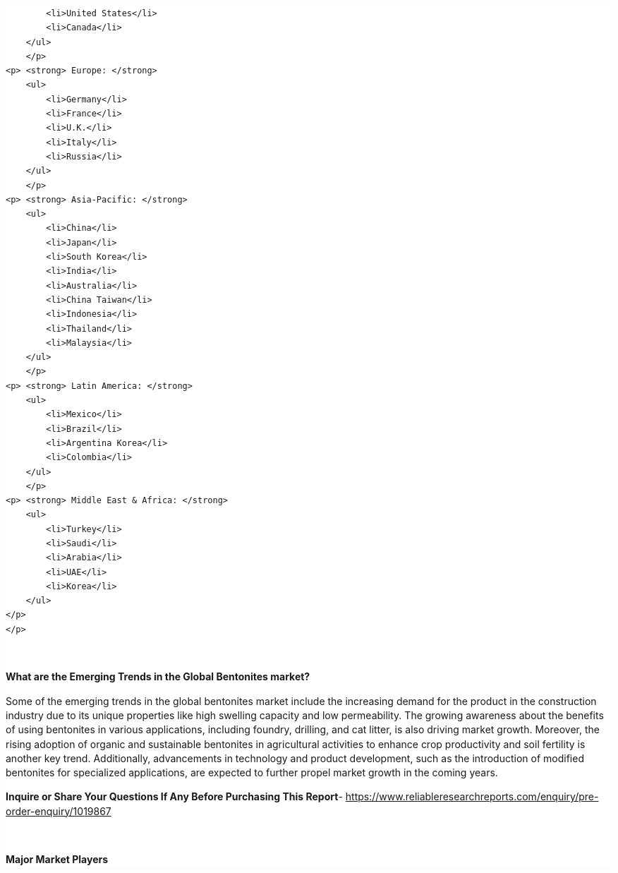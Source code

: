             <li>United States</li>
            <li>Canada</li>
        </ul>
        </p> 
    <p> <strong> Europe: </strong>
        <ul>
            <li>Germany</li>
            <li>France</li>
            <li>U.K.</li>
            <li>Italy</li>
            <li>Russia</li>
        </ul>
        </p> 
    <p> <strong> Asia-Pacific: </strong>
        <ul>
            <li>China</li>
            <li>Japan</li>
            <li>South Korea</li>
            <li>India</li>
            <li>Australia</li>
            <li>China Taiwan</li>
            <li>Indonesia</li>
            <li>Thailand</li>
            <li>Malaysia</li>
        </ul>
        </p> 
    <p> <strong> Latin America: </strong>
        <ul>
            <li>Mexico</li>
            <li>Brazil</li>
            <li>Argentina Korea</li>
            <li>Colombia</li>
        </ul>
        </p> 
    <p> <strong> Middle East & Africa: </strong>
        <ul>
            <li>Turkey</li>
            <li>Saudi</li>
            <li>Arabia</li>
            <li>UAE</li>
            <li>Korea</li>
        </ul>
    </p>
    </p>
<p>&nbsp;</p>
<p><strong>What are the Emerging Trends in the Global Bentonites market?</strong></p>
<p><p>Some of the emerging trends in the global bentonites market include the increasing demand for the product in the construction industry due to its unique properties like high swelling capacity and low permeability. The growing awareness about the benefits of using bentonites in various applications, including foundry, drilling, and cat litter, is also driving market growth. Moreover, the rising adoption of organic and sustainable bentonites in agricultural activities to enhance crop productivity and soil fertility is another key trend. Additionally, advancements in technology and product development, such as the introduction of modified bentonites for specialized applications, are expected to further propel market growth in the coming years.</p></p>
<p><strong>Inquire or Share Your Questions If Any Before Purchasing This Report</strong>- <a href="https://www.reliableresearchreports.com/enquiry/pre-order-enquiry/1019867">https://www.reliableresearchreports.com/enquiry/pre-order-enquiry/1019867</a></p>
<p>&nbsp;</p>
<p><strong>Major Market Players</strong></p>